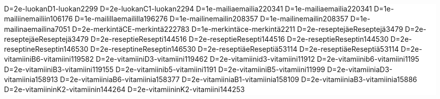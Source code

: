 <tr><td>D=2</td><td>e-luokan</td><td>D1-luokan</td><td>22</td><td>99</td></tr>

<tr><td>D=2</td><td>e-luokan</td><td>C1-luokan</td><td>22</td><td>94</td></tr>

<tr><td>D=1</td><td>e-mailia</td><td>emailia</td><td>220</td><td>341</td></tr>

<tr><td>D=1</td><td>e-mailia</td><td>emailia</td><td>220</td><td>341</td></tr>

<tr><td>D=1</td><td>e-mailiin</td><td>emailiin</td><td>106</td><td>176</td></tr>

<tr><td>D=1</td><td>e-maililla</td><td>emaililla</td><td>196</td><td>276</td></tr>

<tr><td>D=1</td><td>e-mailin</td><td>emailin</td><td>208</td><td>357</td></tr>

<tr><td>D=1</td><td>e-mailin</td><td>emailin</td><td>208</td><td>357</td></tr>

<tr><td>D=1</td><td>e-mailina</td><td>emailina</td><td>70</td><td>51</td></tr>

<tr><td>D=2</td><td>e-merkintä</td><td>CE-merkintä</td><td>22</td><td>2783</td></tr>

<tr><td>D=1</td><td>e-merkintä</td><td>ce-merkintä</td><td>22</td><td>11</td></tr>

<tr><td>D=2</td><td>e-reseptejä</td><td>eReseptejä</td><td>34</td><td>79</td></tr>

<tr><td>D=2</td><td>e-reseptejä</td><td>eReseptejä</td><td>34</td><td>79</td></tr>

<tr><td>D=2</td><td>e-resepti</td><td>eResepti</td><td>144</td><td>516</td></tr>

<tr><td>D=2</td><td>e-resepti</td><td>eResepti</td><td>144</td><td>516</td></tr>

<tr><td>D=2</td><td>e-resepti</td><td>eReseptin</td><td>144</td><td>530</td></tr>

<tr><td>D=2</td><td>e-reseptin</td><td>eReseptin</td><td>146</td><td>530</td></tr>

<tr><td>D=2</td><td>e-reseptin</td><td>eReseptin</td><td>146</td><td>530</td></tr>

<tr><td>D=2</td><td>e-reseptiä</td><td>eReseptiä</td><td>53</td><td>114</td></tr>

<tr><td>D=2</td><td>e-reseptiä</td><td>eReseptiä</td><td>53</td><td>114</td></tr>

<tr><td>D=2</td><td>e-vitamiini</td><td>B6-vitamiini</td><td>119</td><td>582</td></tr>

<tr><td>D=2</td><td>e-vitamiini</td><td>D3-vitamiini</td><td>119</td><td>462</td></tr>

<tr><td>D=2</td><td>e-vitamiini</td><td>d3-vitamiini</td><td>119</td><td>12</td></tr>

<tr><td>D=2</td><td>e-vitamiini</td><td>b6-vitamiini</td><td>119</td><td>5</td></tr>

<tr><td>D=2</td><td>e-vitamiini</td><td>B3-vitamiini</td><td>119</td><td>155</td></tr>

<tr><td>D=2</td><td>e-vitamiini</td><td>b5-vitamiini</td><td>119</td><td>1</td></tr>

<tr><td>D=2</td><td>e-vitamiini</td><td>B5-vitamiini</td><td>119</td><td>99</td></tr>

<tr><td>D=2</td><td>e-vitamiinia</td><td>D3-vitamiinia</td><td>158</td><td>913</td></tr>

<tr><td>D=2</td><td>e-vitamiinia</td><td>B6-vitamiinia</td><td>158</td><td>377</td></tr>

<tr><td>D=2</td><td>e-vitamiinia</td><td>B1-vitamiinia</td><td>158</td><td>109</td></tr>

<tr><td>D=2</td><td>e-vitamiinia</td><td>B3-vitamiinia</td><td>158</td><td>86</td></tr>

<tr><td>D=2</td><td>e-vitamiinin</td><td>K2-vitamiinin</td><td>144</td><td>264</td></tr>

<tr><td>D=2</td><td>e-vitamiinin</td><td>K2-vitamiini</td><td>144</td><td>253</td></tr>
